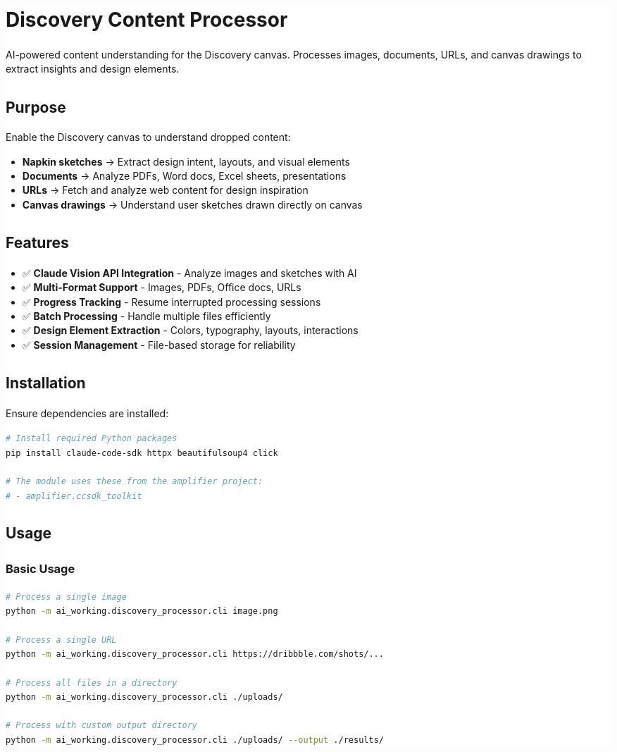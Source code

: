 # Discovery Content Processor

AI-powered content understanding for the Discovery canvas. Processes images, documents, URLs, and canvas drawings to extract insights and design elements.

## Purpose

Enable the Discovery canvas to understand dropped content:
- **Napkin sketches** → Extract design intent, layouts, and visual elements
- **Documents** → Analyze PDFs, Word docs, Excel sheets, presentations
- **URLs** → Fetch and analyze web content for design inspiration
- **Canvas drawings** → Understand user sketches drawn directly on canvas

## Features

- ✅ **Claude Vision API Integration** - Analyze images and sketches with AI
- ✅ **Multi-Format Support** - Images, PDFs, Office docs, URLs
- ✅ **Progress Tracking** - Resume interrupted processing sessions
- ✅ **Batch Processing** - Handle multiple files efficiently
- ✅ **Design Element Extraction** - Colors, typography, layouts, interactions
- ✅ **Session Management** - File-based storage for reliability

## Installation

Ensure dependencies are installed:
```bash
# Install required Python packages
pip install claude-code-sdk httpx beautifulsoup4 click

# The module uses these from the amplifier project:
# - amplifier.ccsdk_toolkit
```

## Usage

### Basic Usage

```bash
# Process a single image
python -m ai_working.discovery_processor.cli image.png

# Process a single URL
python -m ai_working.discovery_processor.cli https://dribbble.com/shots/...

# Process all files in a directory
python -m ai_working.discovery_processor.cli ./uploads/

# Process with custom output directory
python -m ai_working.discovery_processor.cli ./uploads/ --output ./results/
```
